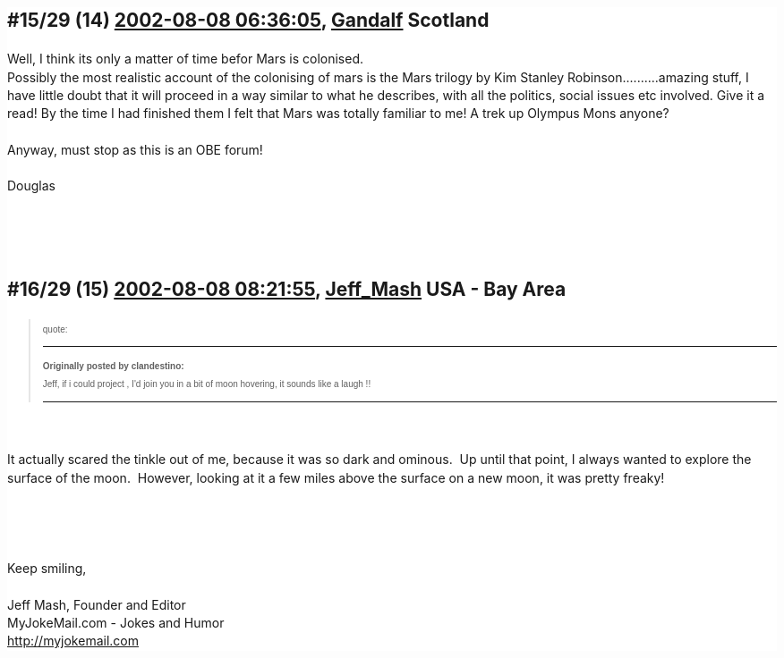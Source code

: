 ## \#15/29 (14) [2002-08-08 06:36:05](https://www.astralpulse.com/forums/index.php?msg=10269), [Gandalf](https://www.astralpulse.com/forums/profile/?u=850) Scotland ##
<section>
Well, I think its only a matter of time befor Mars is colonised.
<br>
Possibly the most realistic account of the colonising of mars is the Mars trilogy by Kim Stanley Robinson..........amazing stuff, I have little doubt that it will proceed in a way similar to what he describes, with all the politics, social issues etc involved. Give it a read! By the time I had finished them I felt that Mars was totally familiar to me! A trek up Olympus Mons anyone?
<br>
<br>
Anyway, must stop as this is an OBE forum!
<br>
<br>
Douglas
<br>
<br>
<br>
<br>
</section>

## \#16/29 (15) [2002-08-08 08:21:55](https://www.astralpulse.com/forums/index.php?msg=10276), [Jeff_Mash](https://www.astralpulse.com/forums/profile/?u=867) USA - Bay Area ##
<section>
<blockquote id="quote">
 <font face='"Arial"' id="quote" size="1">
  quote:
  <hr height="1" id="quote" noshade=""/>
  <b>
   Originally posted by clandestino:
  </b>
  <br>
  Jeff, if i could project , I'd join you in a bit of moon hovering, it sounds like a laugh !!
  <br>
  <hr height="1" id="quote" noshade=""/>
 </font>
</blockquote>
<br>
<br>
It actually scared the tinkle out of me, because it was so dark and ominous.  Up until that point, I always wanted to explore the surface of the moon.  However, looking at it a few miles above the surface on a new moon, it was pretty freaky!
<br>
<br>
<br>
<br>
<br>
Keep smiling,
<br>
<br>
Jeff Mash, Founder and Editor
<br>
MyJokeMail.com - Jokes and Humor
<br>
<a class="bbc_link" href="http://myjokemail.com" rel="noopener" target="_blank">
 http://myjokemail.com
</a>
</section>
